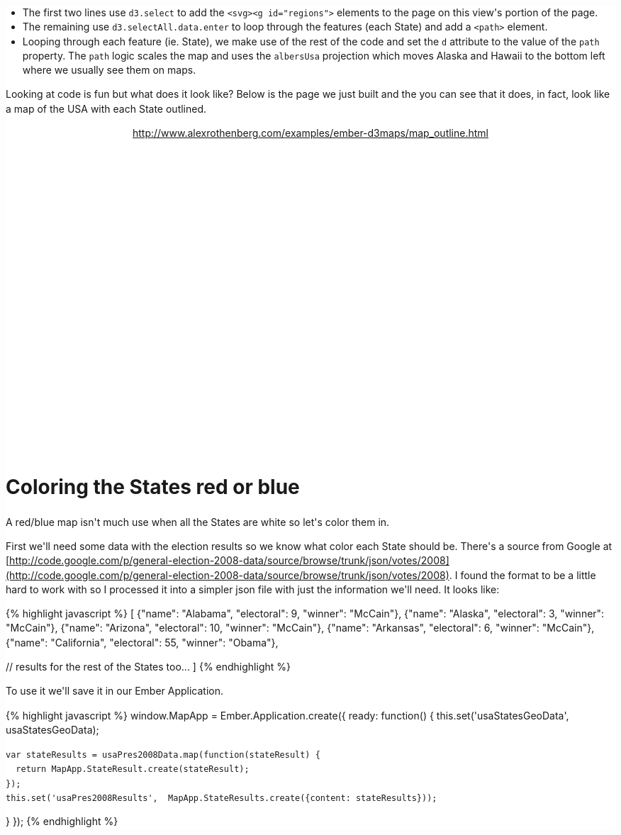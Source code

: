 * The first two lines use `d3.select` to add the `<svg><g id="regions">` elements to the page on this view's portion of the page.
* The remaining use `d3.selectAll.data.enter` to loop through the features (each State) and add a `<path>` element.
* Looping through each feature (ie. State), we make use of the rest of the code and set the `d` attribute to the value of the `path` property. The `path` logic scales the map and uses the `albersUsa` projection which moves Alaska and Hawaii to the bottom left where we usually see them on maps.

Looking at code is fun but what does it look like?  Below is the page we just built and the you can see that it does, in fact, look like a map of the USA with each State outlined.

<div class="demo" style="text-align:center; height:450px; width:80%; margin: 0px auto;">
  <div class="github_link"><a href="/examples/ember-d3maps/map_outline.html" target="_blank">http://www.alexrothenberg.com/examples/ember-d3maps/map_outline.html</a></div>
  <iframe src="/examples/ember-d3maps/map_outline.html" style="height:100%;width:100%">
  </iframe>
</div>

# Coloring the States red or blue

A red/blue map isn't much use when all the States are white so let's color them in.

First we'll need some data with the election results so we know what color each State should be. There's a source from Google at
[http://code.google.com/p/general-election-2008-data/source/browse/trunk/json/votes/2008](http://code.google.com/p/general-election-2008-data/source/browse/trunk/json/votes/2008).
I found the format to be a little hard to work with so I processed it into a simpler json file with just the information we'll need. It looks like:

{% highlight javascript %}
[
  {"name": "Alabama",    "electoral": 9,  "winner": "McCain"},
  {"name": "Alaska",     "electoral": 3,  "winner": "McCain"},
  {"name": "Arizona",    "electoral": 10, "winner": "McCain"},
  {"name": "Arkansas",   "electoral": 6,  "winner": "McCain"},
  {"name": "California", "electoral": 55, "winner": "Obama"},

  // results for the rest of the States too...
]
{% endhighlight %}

To use it we'll save it in our Ember Application.

{% highlight javascript %}
window.MapApp = Ember.Application.create({
  ready: function() {
    this.set('usaStatesGeoData', usaStatesGeoData);

    var stateResults = usaPres2008Data.map(function(stateResult) {
      return MapApp.StateResult.create(stateResult);
    });
    this.set('usaPres2008Results',  MapApp.StateResults.create({content: stateResults}));
  }
});
{% endhighlight %}
